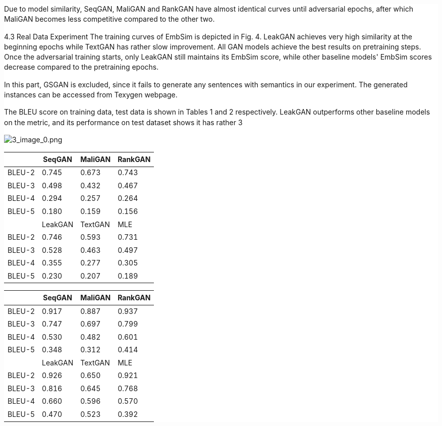 Due to model similarity, SeqGAN, MaliGAN and RankGAN have almost identical curves until adversarial epochs, after which MaliGAN becomes less competitive compared to the other two.

4.3 Real Data Experiment The training curves of EmbSim is depicted in Fig. 4. LeakGAN
achieves very high similarity at the beginning epochs while TextGAN
has rather slow improvement. All GAN models achieve the best results on pretraining steps. Once the adversarial training starts, only LeakGAN still maintains its EmbSim score, while other baseline models' EmbSim scores decrease compared to the pretraining epochs.

In this part, GSGAN is excluded, since it fails to generate any sentences with semantics in our experiment. The generated instances can be accessed from Texygen webpage.

The BLEU score on training data, test data is shown in Tables 1 and 2 respectively. LeakGAN outperforms other baseline models on the metric, and its performance on test dataset shows it has rather 3

![3_image_0.png](3_image_0.png) 

|        | SeqGAN   | MaliGAN   | RankGAN   |
|--------|----------|-----------|-----------|
| BLEU-2 | 0.745    | 0.673     | 0.743     |
| BLEU-3 | 0.498    | 0.432     | 0.467     |
| BLEU-4 | 0.294    | 0.257     | 0.264     |
| BLEU-5 | 0.180    | 0.159     | 0.156     |
|        | LeakGAN  | TextGAN   | MLE       |
| BLEU-2 | 0.746    | 0.593     | 0.731     |
| BLEU-3 | 0.528    | 0.463     | 0.497     |
| BLEU-4 | 0.355    | 0.277     | 0.305     |
| BLEU-5 | 0.230    | 0.207     | 0.189     |

|        | SeqGAN   | MaliGAN   | RankGAN   |
|--------|----------|-----------|-----------|
| BLEU-2 | 0.917    | 0.887     | 0.937     |
| BLEU-3 | 0.747    | 0.697     | 0.799     |
| BLEU-4 | 0.530    | 0.482     | 0.601     |
| BLEU-5 | 0.348    | 0.312     | 0.414     |
|        | LeakGAN  | TextGAN   | MLE       |
| BLEU-2 | 0.926    | 0.650     | 0.921     |
| BLEU-3 | 0.816    | 0.645     | 0.768     |
| BLEU-4 | 0.660    | 0.596     | 0.570     |
| BLEU-5 | 0.470    | 0.523     | 0.392     |

